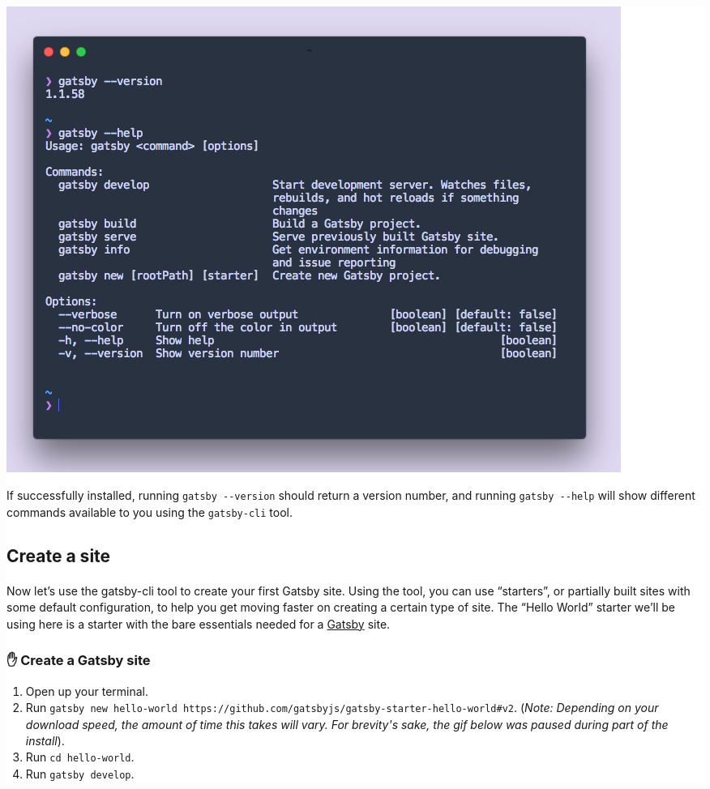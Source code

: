 ![Check gatsby version in terminal](02-gatsby-version.png)

If successfully installed, running `gatsby --version` should return a version number, and running `gatsby --help` will show different commands available to you using the `gatsby-cli` tool.

## Create a site

Now let’s use the gatsby-cli tool to create your first Gatsby site. Using the tool, you can use “starters”, or partially built sites with some default configuration, to help you get moving faster on creating a certain type of site. The “Hello World” starter we’ll be using here is a starter with the bare essentials needed for a [Gatsby](/) site.

### ✋ Create a Gatsby site

1.  Open up your terminal.
2.  Run `gatsby new hello-world https://github.com/gatsbyjs/gatsby-starter-hello-world#v2`. (_Note: Depending on your download speed, the amount of time this takes will vary. For brevity's sake, the gif below was paused during part of the install_).
3.  Run `cd hello-world`.
4.  Run `gatsby develop`.

<video controls="controls" autoplay="true" loop="true">
  <source type="video/mp4" src="./03-create-site.mp4"></source>
  <p>Sorry! You browser doesn't support this video.</p>
</video>
